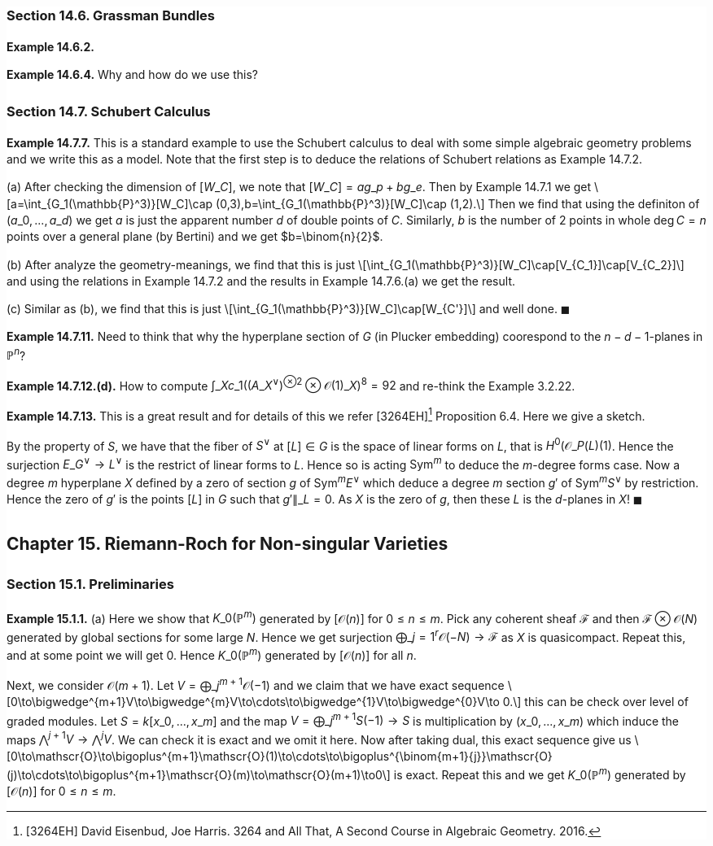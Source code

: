 ### Section 14.6. Grassman Bundles
**Example 14.6.2.**

**Example 14.6.4.** Why and how do we use this?

### Section 14.7. Schubert Calculus
**Example 14.7.7.** This is a standard example to use the Schubert calculus to deal with some simple algebraic geometry problems and we write this as a model.
Note that the first step is to deduce the relations of Schubert relations as Example 14.7.2.

(a) After checking the dimension of $[W\_C]$, we note that $[W\_C]=ag\_p+bg\_e$. Then by Example 14.7.1 we get
\\[a=\int\_{G\_1(\mathbb{P}^3)}[W\_C]\cap (0,3),b=\int\_{G\_1(\mathbb{P}^3)}[W\_C]\cap (1,2).\\]
Then we find that using the definiton of $(a\_0,...,a\_d)$ we get $a$ is just the apparent number $d$ of double points of $C$. Similarly, $b$ is the number of 2 points in whole $\deg C=n$ points over a general plane (by Bertini) and we get $b=\binom{n}{2}$.

(b) After analyze the geometry-meanings, we find that this is just \\[\int\_{G\_1(\mathbb{P}^3)}[W\_C]\cap[V\_{C\_1}]\cap[V\_{C\_2}]\\]
and using the relations in Example 14.7.2 and the results in Example 14.7.6.(a) we get the result.

(c) Similar as (b), we find that this is just \\[\int\_{G\_1(\mathbb{P}^3)}[W\_C]\cap[W\_{C'}]\\]
and well done. $\blacksquare$

**Example 14.7.11.** Need to think that why the hyperplane section of $G$ (in Plucker embedding) coorespond to the $n-d-1$-planes in $\mathbb{P}^n$?

**Example 14.7.12.(d).** How to compute $\int\_Xc\_1((A\_X^{\vee})^{\otimes 2}\otimes\mathscr{O}(1)\_X)^8=92$ and re-think the Example 3.2.22.

**Example 14.7.13.** This is a great result and for details of this we refer [3264EH][^3] Proposition 6.4. Here we give a sketch.

By the property of $S$, we have that the fiber of $S^{\vee}$ at $[L]\in G$ is the space of linear forms on $L$, that is $H^0(\mathscr{O}\_{P(L)}(1)$. Hence the surjection $E\_G^{\vee}\to L^{\vee}$ is the restrict of linear forms to $L$. Hence so is acting $\mathrm{Sym}^m$ to deduce the $m$-degree forms case. Now a degree $m$ hyperplane $X$ defined by a zero of section $g$ of $\mathrm{Sym}^mE^{\vee}$ which deduce a degree $m$ section $g'$ of $\mathrm{Sym}^mS^{\vee}$ by restriction. Hence the zero of $g'$ is the points $[L]$ in $G$ such that $g'\|\_{L}=0$. As $X$ is the zero of $g$, then these $L$ is the $d$-planes in $X$! $\blacksquare$

## Chapter 15. Riemann-Roch for Non-singular Varieties
### Section 15.1. Preliminaries
**Example 15.1.1.** (a) Here we show that $K\_0(\mathbb{P}^m)$ generated by $[\mathscr{O}(n)]$ for $0\leq n\leq m$. Pick any coherent sheaf $\mathscr{F}$ and then $\mathscr{F}\otimes\mathscr{O}(N)$ generated by global sections for some large $N$. Hence we get surjection $\bigoplus\_{j=1}^r\mathscr{O}(-N)\to\mathscr{F}$ as $X$ is quasicompact. Repeat this, and at some point we will get $0$. Hence $K\_0(\mathbb{P}^m)$ generated by $[\mathscr{O}(n)]$ for all $n$.

Next, we consider $\mathscr{O}(m+1)$. Let $V=\bigoplus\_j^{m+1}\mathscr{O}(-1)$ and we claim that we have exact sequence
\\[0\to\bigwedge^{m+1}V\to\bigwedge^{m}V\to\cdots\to\bigwedge^{1}V\to\bigwedge^{0}V\to 0.\\]
this can be check over level of graded modules. Let $S=k[x\_0,...,x\_m]$ and the map $V=\bigoplus\_j^{m+1}S(-1)\to S$ is multiplication by $(x\_0,...,x\_m)$ which induce the maps $\bigwedge^{j+1}V\to\bigwedge^{j}V$. We can check it is exact and we omit it here. Now after taking dual, this exact sequence give us 
\\[0\to\mathscr{O}\to\bigoplus^{m+1}\mathscr{O}(1)\to\cdots\to\bigoplus^{\binom{m+1}{j}}\mathscr{O}(j)\to\cdots\to\bigoplus^{m+1}\mathscr{O}(m)\to\mathscr{O}(m+1)\to0\\]
is exact. Repeat this and we get $K\_0(\mathbb{P}^m)$ generated by $[\mathscr{O}(n)]$ for $0\leq n\leq m$. 


[^1]: [FulIT2nd] William Fulton. Intersection Theory, 2nd. Springer New York, NY. 1998.
[^2]: [GT20] Ulrich Görtz, Torsten Wedhorn. Algebraic Geometry I: Schemes, 2nd. Springer Spektrum Wiesbaden. 2020.
[^3]: [3264EH] David Eisenbud, Joe Harris. 3264 and All That, A Second Course in Algebraic Geometry. 2016.
[^4]: [Har77] Robin Hartshorne. Algebraic Geometry. Springer, 1977.